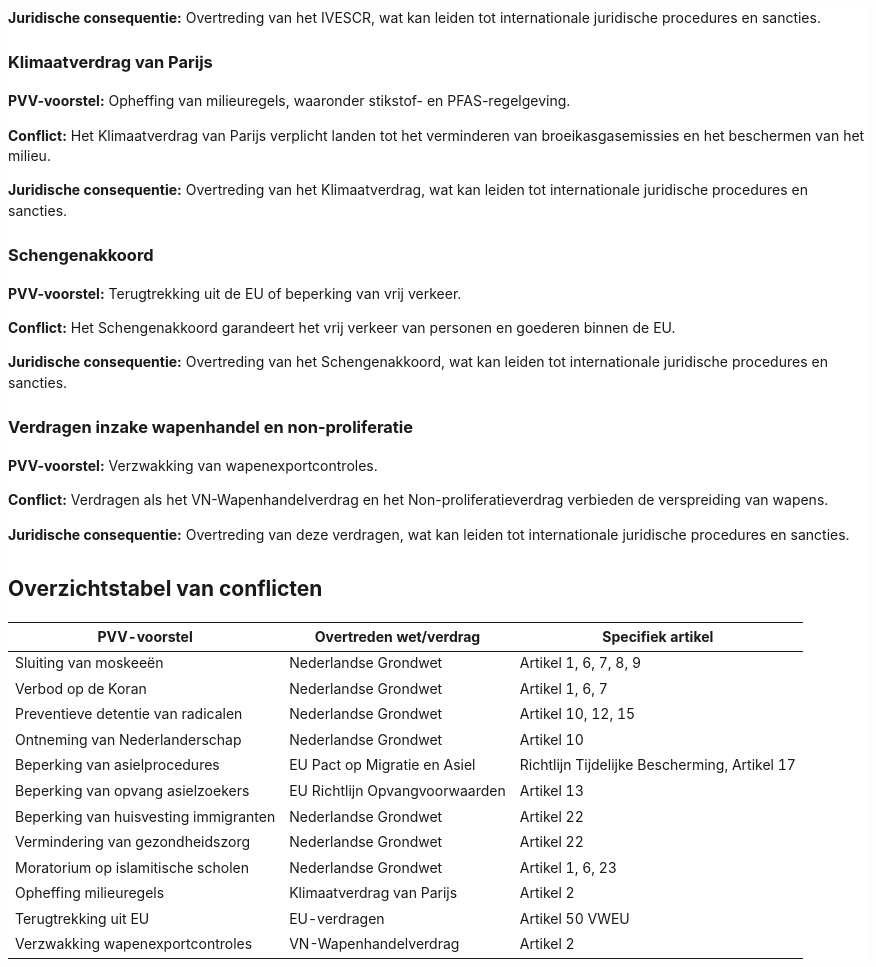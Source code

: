 **Juridische consequentie:** Overtreding van het IVESCR, wat kan leiden tot internationale juridische procedures en sancties.

### Klimaatverdrag van Parijs

**PVV-voorstel:** Opheffing van milieuregels, waaronder stikstof- en PFAS-regelgeving.

**Conflict:** Het Klimaatverdrag van Parijs verplicht landen tot het verminderen van broeikasgasemissies en het beschermen van het milieu.

**Juridische consequentie:** Overtreding van het Klimaatverdrag, wat kan leiden tot internationale juridische procedures en sancties.

### Schengenakkoord

**PVV-voorstel:** Terugtrekking uit de EU of beperking van vrij verkeer.

**Conflict:** Het Schengenakkoord garandeert het vrij verkeer van personen en goederen binnen de EU.

**Juridische consequentie:** Overtreding van het Schengenakkoord, wat kan leiden tot internationale juridische procedures en sancties.

### Verdragen inzake wapenhandel en non-proliferatie

**PVV-voorstel:** Verzwakking van wapenexportcontroles.

**Conflict:** Verdragen als het VN-Wapenhandelverdrag en het Non-proliferatieverdrag verbieden de verspreiding van wapens.

**Juridische consequentie:** Overtreding van deze verdragen, wat kan leiden tot internationale juridische procedures en sancties.

## Overzichtstabel van conflicten

| PVV-voorstel | Overtreden wet/verdrag | Specifiek artikel |
|--------------|-----------------------|------------------|
| Sluiting van moskeeën | Nederlandse Grondwet | Artikel 1, 6, 7, 8, 9 |
| Verbod op de Koran | Nederlandse Grondwet | Artikel 1, 6, 7 |
| Preventieve detentie van radicalen | Nederlandse Grondwet | Artikel 10, 12, 15 |
| Ontneming van Nederlanderschap | Nederlandse Grondwet | Artikel 10 |
| Beperking van asielprocedures | EU Pact op Migratie en Asiel | Richtlijn Tijdelijke Bescherming, Artikel 17 |
| Beperking van opvang asielzoekers | EU Richtlijn Opvangvoorwaarden | Artikel 13 |
| Beperking van huisvesting immigranten | Nederlandse Grondwet | Artikel 22 |
| Vermindering van gezondheidszorg | Nederlandse Grondwet | Artikel 22 |
| Moratorium op islamitische scholen | Nederlandse Grondwet | Artikel 1, 6, 23 |
| Opheffing milieuregels | Klimaatverdrag van Parijs | Artikel 2 |
| Terugtrekking uit EU | EU-verdragen | Artikel 50 VWEU |
| Verzwakking wapenexportcontroles | VN-Wapenhandelverdrag | Artikel 2 |
